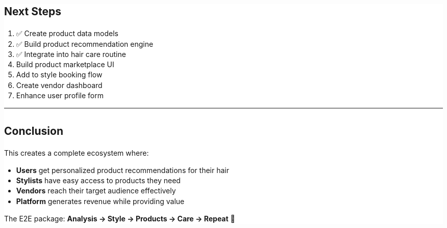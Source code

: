 
## Next Steps

1. ✅ Create product data models
2. ✅ Build product recommendation engine
3. ✅ Integrate into hair care routine
4. Build product marketplace UI
5. Add to style booking flow
6. Create vendor dashboard
7. Enhance user profile form

---

## Conclusion

This creates a complete ecosystem where:

- **Users** get personalized product recommendations for their hair
- **Stylists** have easy access to products they need
- **Vendors** reach their target audience effectively
- **Platform** generates revenue while providing value

The E2E package: **Analysis → Style → Products → Care → Repeat** 🔄

